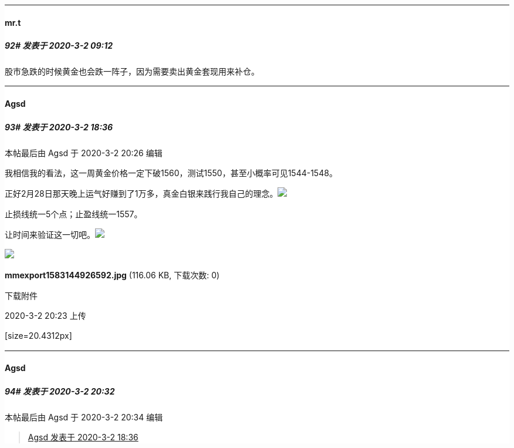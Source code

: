 





-----

####  mr.t  
##### 92#       发表于 2020-3-2 09:12




股市急跌的时候黄金也会跌一阵子，因为需要卖出黄金套现用来补仓。







-----

####  Agsd  
##### 93#       发表于 2020-3-2 18:36



 本帖最后由 Agsd 于 2020-3-2 20:26 编辑 

我相信我的看法，这一周黄金价格一定下破1560，测试1550，甚至小概率可见1544-1548。


正好2月28日那天晚上运气好赚到了1万多，真金白银来践行我自己的理念。<img src="https://static.saraba1st.com/image/smiley/face2017/068.png" referrerpolicy="no-referrer">

止损线统一5个点；止盈线统一1557。

让时间来验证这一切吧。<img src="https://static.saraba1st.com/image/smiley/face2017/006.png" referrerpolicy="no-referrer">


<img src="https://img.saraba1st.com/forum/202003/02/202300ieefqbekcf42xx4n.jpg" referrerpolicy="no-referrer">


<strong>mmexport1583144926592.jpg</strong> (116.06 KB, 下载次数: 0)

下载附件

2020-3-2 20:23 上传





[size=20.4312px]


-----

####  Agsd  
##### 94#       发表于 2020-3-2 20:32



 本帖最后由 Agsd 于 2020-3-2 20:34 编辑 
<blockquote><a href="httphttps://bbs.saraba1st.com/2b/forum.php?mod=redirect&amp;goto=findpost&amp;pid=46593778&amp;ptid=1916244" target="_blank">Agsd 发表于 2020-3-2 18:36</a>
